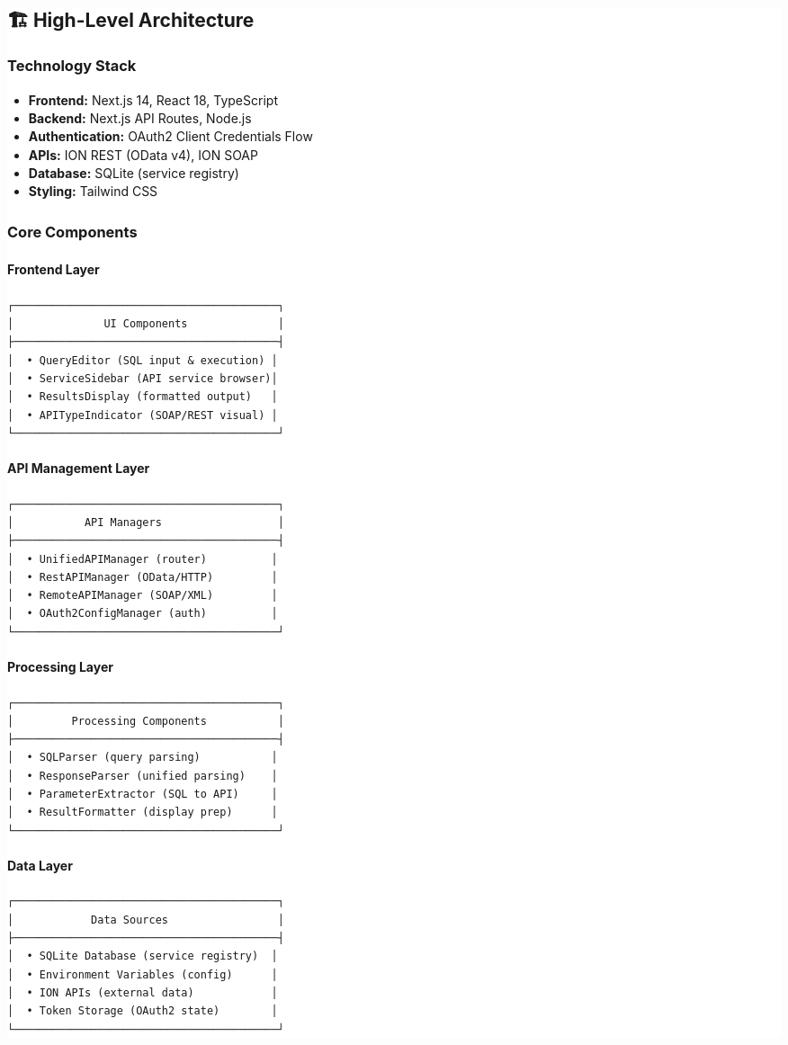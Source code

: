 ## 🏗️ **High-Level Architecture**

### **Technology Stack**
- **Frontend:** Next.js 14, React 18, TypeScript
- **Backend:** Next.js API Routes, Node.js
- **Authentication:** OAuth2 Client Credentials Flow
- **APIs:** ION REST (OData v4), ION SOAP
- **Database:** SQLite (service registry)
- **Styling:** Tailwind CSS

### **Core Components**

#### **Frontend Layer**
```
┌─────────────────────────────────────────┐
│              UI Components              │
├─────────────────────────────────────────┤
│  • QueryEditor (SQL input & execution) │
│  • ServiceSidebar (API service browser)│
│  • ResultsDisplay (formatted output)   │
│  • APITypeIndicator (SOAP/REST visual) │
└─────────────────────────────────────────┘
```

#### **API Management Layer**
```
┌─────────────────────────────────────────┐
│           API Managers                  │
├─────────────────────────────────────────┤
│  • UnifiedAPIManager (router)          │
│  • RestAPIManager (OData/HTTP)         │
│  • RemoteAPIManager (SOAP/XML)         │
│  • OAuth2ConfigManager (auth)          │
└─────────────────────────────────────────┘
```

#### **Processing Layer**
```
┌─────────────────────────────────────────┐
│         Processing Components           │
├─────────────────────────────────────────┤
│  • SQLParser (query parsing)           │
│  • ResponseParser (unified parsing)    │
│  • ParameterExtractor (SQL to API)     │
│  • ResultFormatter (display prep)      │
└─────────────────────────────────────────┘
```

#### **Data Layer**
```
┌─────────────────────────────────────────┐
│            Data Sources                 │
├─────────────────────────────────────────┤
│  • SQLite Database (service registry)  │
│  • Environment Variables (config)      │
│  • ION APIs (external data)            │
│  • Token Storage (OAuth2 state)        │
└─────────────────────────────────────────┘
```
